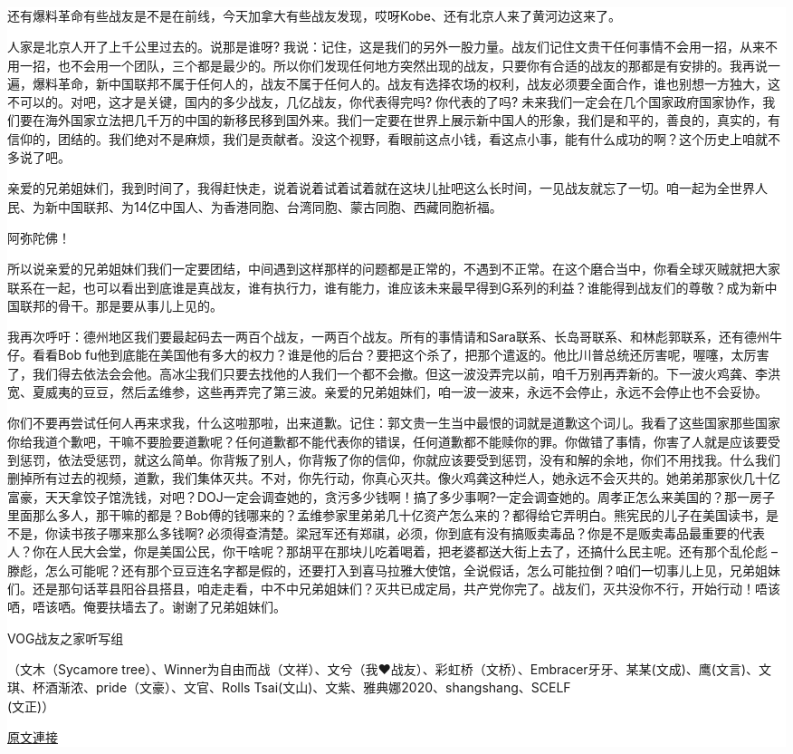 还有爆料革命有些战友是不是在前线，今天加拿大有些战友发现，哎呀Kobe、还有北京人来了黄河边这来了。

人家是北京人开了上千公里过去的。说那是谁呀? 我说：记住，这是我们的另外一股力量。战友们记住文贵干任何事情不会用一招，从来不用一招，也不会用一个团队，三个都是最少的。所以你们发现任何地方突然出现的战友，只要你有合适的战友的那都是有安排的。我再说一遍，爆料革命，新中国联邦不属于任何人的，战友不属于任何人的。战友有选择农场的权利，战友必须要全面合作，谁也别想一方独大，这不可以的。对吧，这才是关键，国内的多少战友，几亿战友，你代表得完吗? 你代表的了吗? 未来我们一定会在几个国家政府国家协作，我们要在海外国家立法把几千万的中国的新移民移到国外来。我们一定要在世界上展示新中国人的形象，我们是和平的，善良的，真实的，有信仰的，团结的。我们绝对不是麻烦，我们是贡献者。没这个视野，看眼前这点小钱，看这点小事，能有什么成功的啊？这个历史上咱就不多说了吧。

亲爱的兄弟姐妹们，我到时间了，我得赶快走，说着说着试着试着就在这块儿扯吧这么长时间，一见战友就忘了一切。咱一起为全世界人民、为新中国联邦、为14亿中国人、为香港同胞、台湾同胞、蒙古同胞、西藏同胞祈福。

阿弥陀佛！

所以说亲爱的兄弟姐妹们我们一定要团结，中间遇到这样那样的问题都是正常的，不遇到不正常。在这个磨合当中，你看全球灭贼就把大家联系在一起，也可以看出到底谁是真战友，谁有执行力，谁有能力，谁应该未来最早得到G系列的利益？谁能得到战友们的尊敬？成为新中国联邦的骨干。那是要从事儿上见的。

我再次呼吁：德州地区我们要最起码去一两百个战友，一两百个战友。所有的事情请和Sara联系、长岛哥联系、和林彪郭联系，还有德州牛仔。看看Bob fu他到底能在美国他有多大的权力？谁是他的后台？要把这个杀了，把那个遣返的。他比川普总统还厉害呢，喔噻，太厉害了，我们得去依法会会他。高冰尘我们只要去找他的人我们一个都不会撤。但这一波没弄完以前，咱千万别再弄新的。下一波火鸡龚、李洪宽、夏威夷的豆豆，然后孟维参，这些再弄完了第三波。亲爱的兄弟姐妹们，咱一波一波来，永远不会停止，永远不会停止也不会妥协。

你们不要再尝试任何人再来求我，什么这啦那啦，出来道歉。记住：郭文贵一生当中最恨的词就是道歉这个词儿。我看了这些国家那些国家你给我道个歉吧，干嘛不要脸要道歉呢？任何道歉都不能代表你的错误，任何道歉都不能赎你的罪。你做错了事情，你害了人就是应该要受到惩罚，依法受惩罚，就这么简单。你背叛了别人，你背叛了你的信仰，你就应该要受到惩罚，没有和解的余地，你们不用找我。什么我们删掉所有过去的视频，道歉，我们集体灭共。不对，你先行动，你真心灭共。像火鸡龚这种烂人，她永远不会灭共的。她弟弟那家伙几十亿富豪，天天拿饺子馆洗钱，对吧？DOJ一定会调查她的，贪污多少钱啊！搞了多少事啊?一定会调查她的。周孝正怎么来美国的？那一房子里面那么多人，那干嘛的都是？Bob傅的钱哪来的？孟维参家里弟弟几十亿资产怎么来的？都得给它弄明白。熊宪民的儿子在美国读书，是不是，你读书孩子哪来那么多钱啊? 必须得查清楚。梁冠军还有郑祺，必须，你到底有没有搞贩卖毒品？你是不是贩卖毒品最重要的代表人？你在人民大会堂，你是美国公民，你干啥呢？那胡平在那块儿吃着喝着，把老婆都送大街上去了，还搞什么民主呢。还有那个乱伦彪 – 滕彪，怎么可能呢？还有那个豆豆连名字都是假的，还要打入到喜马拉雅大使馆，全说假话，怎么可能拉倒？咱们一切事儿上见，兄弟姐妹们。还是那句话莘县阳谷县搭县，咱走走看，中不中兄弟姐妹们？灭共已成定局，共产党你完了。战友们，灭共没你不行，开始行动！唔该哂，唔该哂。俺要扶墙去了。谢谢了兄弟姐妹们。

VOG战友之家听写组

（文木（Sycamore tree）、Winner为自由而战（文祥）、文兮（我❤战友）、彩虹桥（文桥）、Embracer牙牙、某某(文成)、鹰(文言)、文琪、杯酒渐浓、pride（文豪）、文官、Rolls Tsai(文山)、文紫、雅典娜2020、shangshang、SCELF<br>(文正)）

[原文連接](http://vog2020.blogspot.com/2020/10/2020927gtv.html)